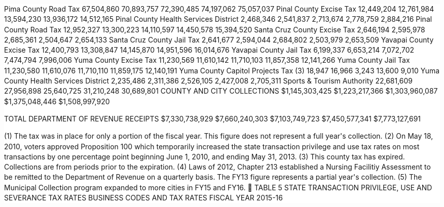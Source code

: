 Pima County Road Tax                                                           67,504,860                              70,893,757                     72,390,485                           74,197,062                        75,057,037
Pinal County Excise Tax                                                        12,449,204                              12,761,984                     13,594,230                           13,936,172                        14,512,165
Pinal County Health Services District                                           2,468,346                               2,541,837                      2,713,674                            2,778,759                         2,884,216
Pinal County Road Tax                                                          12,952,327                              13,300,223                     14,110,597                           14,450,578                        15,394,520
Santa Cruz County Excise Tax                                                    2,646,194                               2,595,978                      2,685,361                            2,504,647                         2,654,133
Santa Cruz County Jail Tax                                                      2,641,677                               2,594,044                      2,684,802                            2,503,979                         2,653,509
Yavapai County Excise Tax                                                      12,400,793                              13,308,847                     14,145,870                           14,951,596                        16,014,676
Yavapai County Jail Tax                                                         6,199,337                               6,653,214                      7,072,702                            7,474,794                         7,996,006
Yuma County Excise Tax                                                         11,230,569                              11,610,142                     11,710,103                           11,857,358                        12,141,266
Yuma County Jail Tax                                                           11,230,580                              11,610,076                     11,710,110                           11,859,175                        12,140,191
Yuma County Capitol Projects Tax (3)                                               18,947                                   16,966                         3,243                               13,600                              9,010
Yuma County Health Services District                                            2,235,486                               2,311,386                      2,526,105                            2,427,008                         2,705,311
Sports & Tourism Authority                                                     22,681,609                              27,956,898                     25,640,725                           31,210,248                        30,689,801
COUNTY AND CITY COLLECTIONS                                                $1,145,303,425                          $1,223,217,366                 $1,303,960,087                        $1,375,048,446                    $1,508,997,920

TOTAL DEPARTMENT OF REVENUE RECEIPTS                                       $7,330,738,929                          $7,660,240,303                 $7,103,749,723                        $7,450,577,341                    $7,773,127,691

(1) The tax was in place for only a portion of the fiscal year. This figure does not represent a full year's collection.
(2) On May 18, 2010, voters approved Proposition 100 which temporarily increased the state transaction privilege and use tax rates on most transactions by one percentage point beginning June 1, 2010, and ending May 31, 2013.
(3) This county tax has expired. Collections are from periods prior to the expiration.
(4) Laws of 2012, Chapter 213 established a Nursing Facilitiy Assessment to be remitted to the Department of Revenue on a quarterly basis. The FY13 figure represents a partial year's collection.
(5) The Municipal Collection program expanded to more cities in FY15 and FY16.
                                                   TABLE 5
                      STATE TRANSACTION PRIVILEGE, USE AND SEVERANCE TAX RATES
                                          BUSINESS CODES AND TAX RATES
                                              FISCAL YEAR 2015-16
